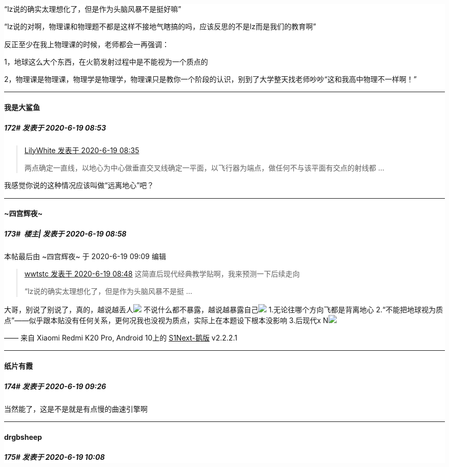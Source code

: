 “lz说的确实太理想化了，但是作为头脑风暴不是挺好嘛”

“lz说的对啊，物理课和物理题不都是这样不接地气瞎搞的吗，应该反思的不是lz而是我们的教育啊”

反正至少在我上物理课的时候，老师都会一再强调：

1，地球这么大个东西，在火箭发射过程中是不能视为一个质点的

2，物理课是物理课，物理学是物理学，物理课只是教你一个阶段的认识，别到了大学整天找老师吵吵“这和我高中物理不一样啊！”


-----

####  我是大鲨鱼  
##### 172#       发表于 2020-6-19 08:53


<blockquote><a href="httphttps://bbs.saraba1st.com/2b/forum.php?mod=redirect&amp;goto=findpost&amp;pid=47858768&amp;ptid=1942439" target="_blank">LilyWhite 发表于 2020-6-19 08:35</a>

两点确定一直线，以地心为中心做垂直交叉线确定一平面，以飞行器为端点，做任何不与该平面有交点的射线都 ...</blockquote>
我感觉你说的这种情况应该叫做“远离地心”吧？


-----

####  ~四宫辉夜~  
##### 173#         楼主| 发表于 2020-6-19 08:58


 本帖最后由 ~四宫辉夜~ 于 2020-6-19 09:09 编辑 
<blockquote><a href="httphttps://bbs.saraba1st.com/2b/forum.php?mod=redirect&amp;goto=findpost&amp;pid=47858874&amp;ptid=1942439" target="_blank">wwtstc 发表于 2020-6-19 08:48</a>
这简直后现代经典教学贴啊，我来预测一下后续走向

“lz说的确实太理想化了，但是作为头脑风暴不是挺 ...</blockquote>
大哥，别说了别说了，真的，越说越丢人<img src="https://static.saraba1st.com/image/smiley/face2017/068.png" referrerpolicy="no-referrer">
不说什么都不暴露，越说越暴露自己<img src="https://static.saraba1st.com/image/smiley/face2017/067.png" referrerpolicy="no-referrer">
1.无论往哪个方向飞都是背离地心
2.“不能把地球视为质点”——似乎跟本贴没有任何关系，更何况我也没视为质点，实际上在本题设下根本没影响
3.后现代x N<img src="https://static.saraba1st.com/image/smiley/face2017/067.png" referrerpolicy="no-referrer">

—— 来自 Xiaomi Redmi K20 Pro, Android 10上的 [S1Next-鹅版](https://github.com/ykrank/S1-Next/releases) v2.2.2.1


-----

####  纸片有霞  
##### 174#       发表于 2020-6-19 09:26


当然能了，这是不是就是有点慢的曲速引擎啊


-----

####  drgbsheep  
##### 175#       发表于 2020-6-19 10:08
